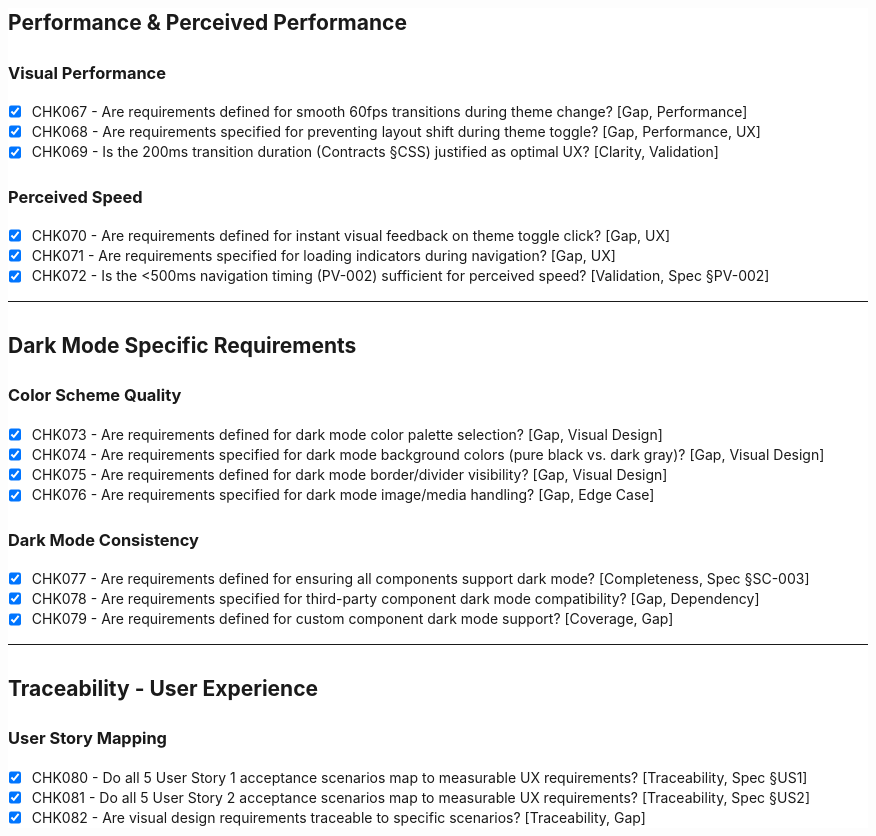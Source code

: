 
## Performance & Perceived Performance

### Visual Performance

- [x] CHK067 - Are requirements defined for smooth 60fps transitions during theme change? [Gap, Performance]
- [x] CHK068 - Are requirements specified for preventing layout shift during theme toggle? [Gap, Performance, UX]
- [x] CHK069 - Is the 200ms transition duration (Contracts §CSS) justified as optimal UX? [Clarity, Validation]

### Perceived Speed

- [x] CHK070 - Are requirements defined for instant visual feedback on theme toggle click? [Gap, UX]
- [x] CHK071 - Are requirements specified for loading indicators during navigation? [Gap, UX]
- [x] CHK072 - Is the <500ms navigation timing (PV-002) sufficient for perceived speed? [Validation, Spec §PV-002]

---

## Dark Mode Specific Requirements

### Color Scheme Quality

- [x] CHK073 - Are requirements defined for dark mode color palette selection? [Gap, Visual Design]
- [x] CHK074 - Are requirements specified for dark mode background colors (pure black vs. dark gray)? [Gap, Visual Design]
- [x] CHK075 - Are requirements defined for dark mode border/divider visibility? [Gap, Visual Design]
- [x] CHK076 - Are requirements specified for dark mode image/media handling? [Gap, Edge Case]

### Dark Mode Consistency

- [x] CHK077 - Are requirements defined for ensuring all components support dark mode? [Completeness, Spec §SC-003]
- [x] CHK078 - Are requirements specified for third-party component dark mode compatibility? [Gap, Dependency]
- [x] CHK079 - Are requirements defined for custom component dark mode support? [Coverage, Gap]

---

## Traceability - User Experience

### User Story Mapping

- [x] CHK080 - Do all 5 User Story 1 acceptance scenarios map to measurable UX requirements? [Traceability, Spec §US1]
- [x] CHK081 - Do all 5 User Story 2 acceptance scenarios map to measurable UX requirements? [Traceability, Spec §US2]
- [x] CHK082 - Are visual design requirements traceable to specific scenarios? [Traceability, Gap]
